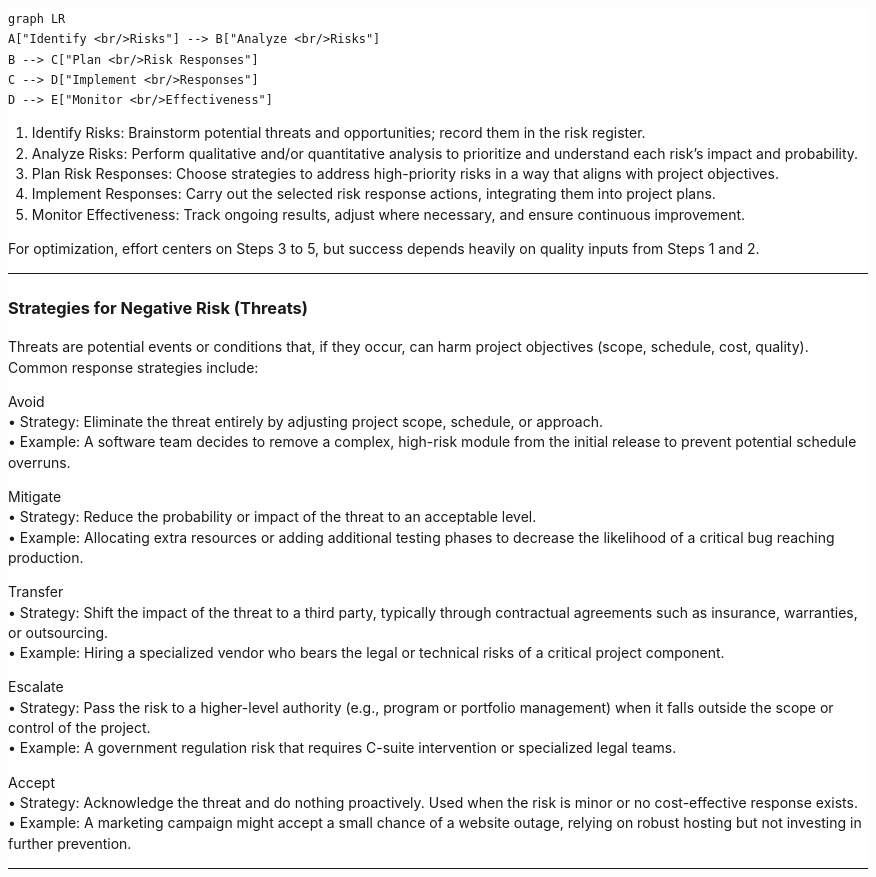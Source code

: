 ```mermaid
graph LR
A["Identify <br/>Risks"] --> B["Analyze <br/>Risks"]
B --> C["Plan <br/>Risk Responses"]
C --> D["Implement <br/>Responses"]
D --> E["Monitor <br/>Effectiveness"]
```

1. Identify Risks: Brainstorm potential threats and opportunities; record them in the risk register.  
2. Analyze Risks: Perform qualitative and/or quantitative analysis to prioritize and understand each risk’s impact and probability.  
3. Plan Risk Responses: Choose strategies to address high-priority risks in a way that aligns with project objectives.  
4. Implement Responses: Carry out the selected risk response actions, integrating them into project plans.  
5. Monitor Effectiveness: Track ongoing results, adjust where necessary, and ensure continuous improvement.

For optimization, effort centers on Steps 3 to 5, but success depends heavily on quality inputs from Steps 1 and 2.

---

### Strategies for Negative Risk (Threats)

Threats are potential events or conditions that, if they occur, can harm project objectives (scope, schedule, cost, quality). Common response strategies include:

Avoid  
• Strategy: Eliminate the threat entirely by adjusting project scope, schedule, or approach.  
• Example: A software team decides to remove a complex, high-risk module from the initial release to prevent potential schedule overruns.

Mitigate  
• Strategy: Reduce the probability or impact of the threat to an acceptable level.  
• Example: Allocating extra resources or adding additional testing phases to decrease the likelihood of a critical bug reaching production.

Transfer  
• Strategy: Shift the impact of the threat to a third party, typically through contractual agreements such as insurance, warranties, or outsourcing.  
• Example: Hiring a specialized vendor who bears the legal or technical risks of a critical project component.

Escalate  
• Strategy: Pass the risk to a higher-level authority (e.g., program or portfolio management) when it falls outside the scope or control of the project.  
• Example: A government regulation risk that requires C-suite intervention or specialized legal teams.

Accept  
• Strategy: Acknowledge the threat and do nothing proactively. Used when the risk is minor or no cost-effective response exists.  
• Example: A marketing campaign might accept a small chance of a website outage, relying on robust hosting but not investing in further prevention.

---